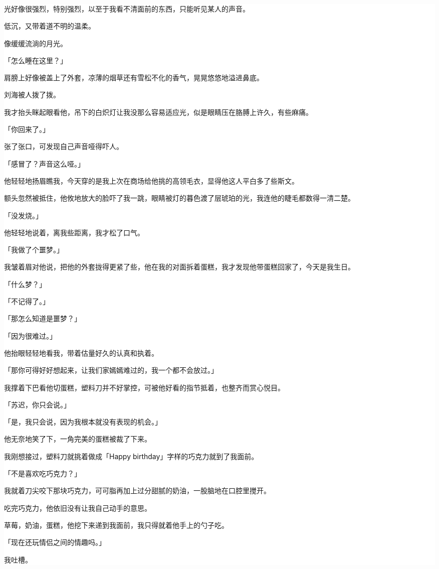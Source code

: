 光好像很强烈，特别强烈，以至于我看不清面前的东西，只能听见某人的声音。

低沉，又带着道不明的温柔。

像缓缓流淌的月光。

「怎么睡在这里？」

肩膀上好像被盖上了外套，凉薄的烟草还有雪松不化的香气，晃晃悠悠地溢进鼻底。

刘海被人拨了拨。

我才抬头眯起眼看他，吊下的白炽灯让我没那么容易适应光，似是眼睛压在胳膊上许久，有些麻痛。

「你回来了。」

张了张口，可发现自己声音哑得吓人。

「感冒了？声音这么哑。」

他轻轻地扬眉瞧我，今天穿的是我上次在商场给他挑的高领毛衣，显得他这人平白多了些斯文。

额头忽然被抵住，他攸地放大的脸吓了我一跳，眼睛被灯的暮色渡了层琥珀的光，我连他的睫毛都数得一清二楚。

「没发烧。」

他轻轻地说着，离我些距离，我才松了口气。

「我做了个噩梦。」

我皱着眉对他说，把他的外套拢得更紧了些，他在我的对面拆着蛋糕，我才发现他带蛋糕回家了，今天是我生日。

「什么梦？」

「不记得了。」

「那怎么知道是噩梦？」

「因为很难过。」

他抬眼轻轻地看我，带着估量好久的认真和执着。

「那你可得好好想起来，让我们家嫣嫣难过的，我一个都不会放过。」

我撑着下巴看他切蛋糕，塑料刀并不好掌控，可被他好看的指节抵着，也整齐而赏心悦目。

「苏迟，你只会说。」

「是，我只会说，因为我根本就没有表现的机会。」

他无奈地笑了下，一角完美的蛋糕被裁了下来。

我刚想接过，塑料刀就挑着做成「Happy birthday」字样的巧克力就到了我面前。

「不是喜欢吃巧克力？」

我就着刀尖咬下那块巧克力，可可脂再加上过分甜腻的奶油，一股脑地在口腔里搅开。

吃完巧克力，他依旧没有让我自己动手的意思。

草莓，奶油，蛋糕，他挖下来递到我面前，我只得就着他手上的勺子吃。

「现在还玩情侣之间的情趣吗。」

我吐槽。

